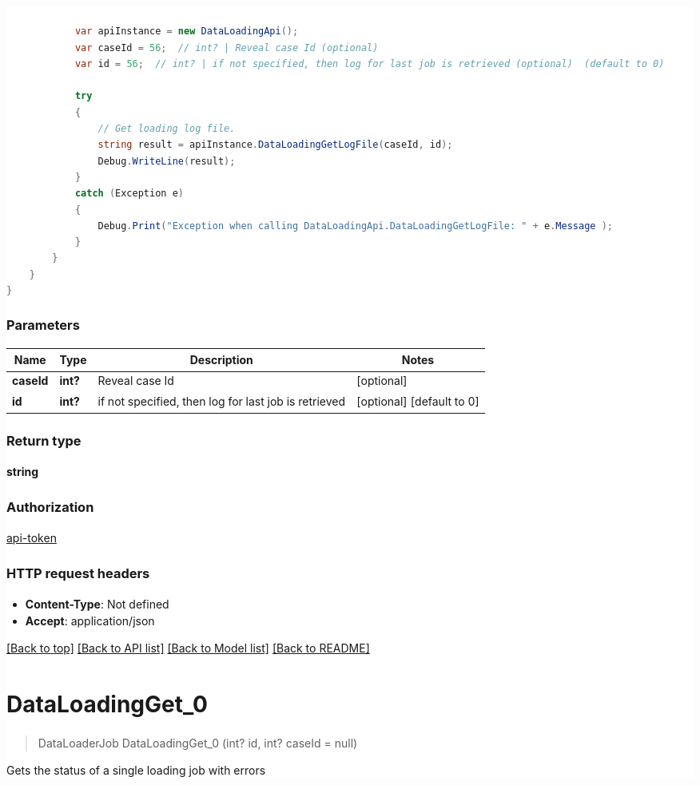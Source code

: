 ```csharp

            var apiInstance = new DataLoadingApi();
            var caseId = 56;  // int? | Reveal case Id (optional) 
            var id = 56;  // int? | if not specified, then log for last job is retrieved (optional)  (default to 0)

            try
            {
                // Get loading log file.
                string result = apiInstance.DataLoadingGetLogFile(caseId, id);
                Debug.WriteLine(result);
            }
            catch (Exception e)
            {
                Debug.Print("Exception when calling DataLoadingApi.DataLoadingGetLogFile: " + e.Message );
            }
        }
    }
}
```

### Parameters

Name | Type | Description  | Notes
------------- | ------------- | ------------- | -------------
 **caseId** | **int?**| Reveal case Id | [optional] 
 **id** | **int?**| if not specified, then log for last job is retrieved | [optional] [default to 0]

### Return type

**string**

### Authorization

[api-token](../README.md#api-token)

### HTTP request headers

 - **Content-Type**: Not defined
 - **Accept**: application/json

[[Back to top]](#) [[Back to API list]](../README.md#documentation-for-api-endpoints) [[Back to Model list]](../README.md#documentation-for-models) [[Back to README]](../README.md)

<a name="dataloadingget_0"></a>
# **DataLoadingGet_0**
> DataLoaderJob DataLoadingGet_0 (int? id, int? caseId = null)

Gets the status of a single loading job with errors
